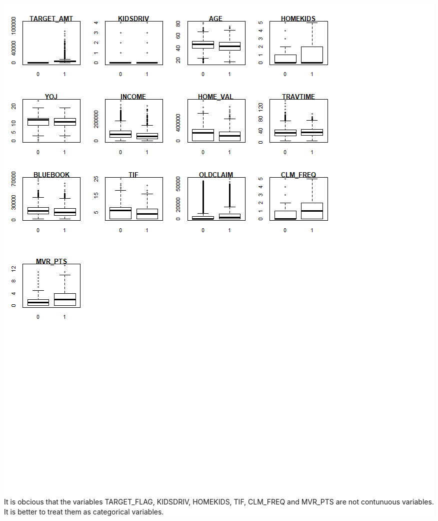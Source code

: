 ![](DATA621_Assignment_4_files/figure-markdown_github/unnamed-chunk-8-2.png)![](DATA621_Assignment_4_files/figure-markdown_github/unnamed-chunk-8-3.png)

It is obcious that the variables TARGET\_FLAG, KIDSDRIV, HOMEKIDS, TIF, CLM\_FREQ and MVR\_PTS are not contunuous variables. It is better to treat them as categorical variables.
